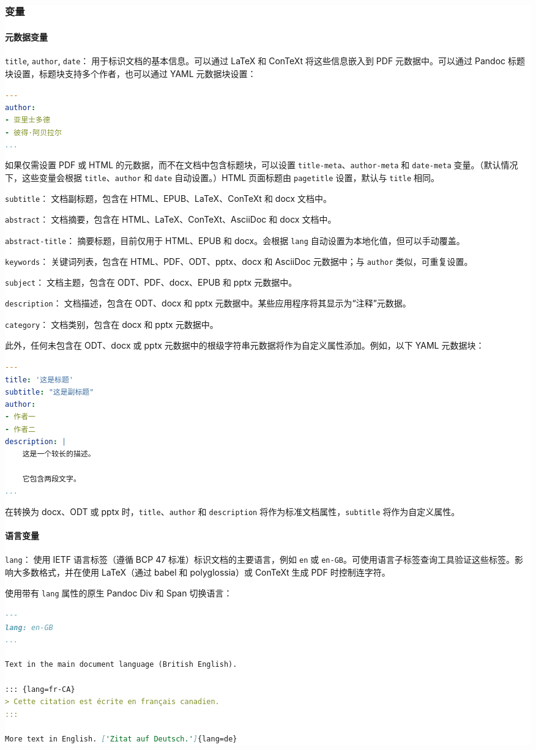 ### 变量

#### 元数据变量

`title`, `author`, `date`： 用于标识文档的基本信息。可以通过 LaTeX 和 ConTeXt 将这些信息嵌入到 PDF 元数据中。可以通过 Pandoc 标题块设置，标题块支持多个作者，也可以通过 YAML 元数据块设置：

```yaml
---
author:
- 亚里士多德
- 彼得·阿贝拉尔
...
```

如果仅需设置 PDF 或 HTML 的元数据，而不在文档中包含标题块，可以设置 `title-meta`、`author-meta` 和 `date-meta` 变量。（默认情况下，这些变量会根据 `title`、`author` 和 `date` 自动设置。）HTML 页面标题由 `pagetitle` 设置，默认与 `title` 相同。

`subtitle`： 文档副标题，包含在 HTML、EPUB、LaTeX、ConTeXt 和 docx 文档中。

`abstract`： 文档摘要，包含在 HTML、LaTeX、ConTeXt、AsciiDoc 和 docx 文档中。

`abstract-title`： 摘要标题，目前仅用于 HTML、EPUB 和 docx。会根据 `lang` 自动设置为本地化值，但可以手动覆盖。

`keywords`： 关键词列表，包含在 HTML、PDF、ODT、pptx、docx 和 AsciiDoc 元数据中；与 `author` 类似，可重复设置。

`subject`： 文档主题，包含在 ODT、PDF、docx、EPUB 和 pptx 元数据中。

`description`： 文档描述，包含在 ODT、docx 和 pptx 元数据中。某些应用程序将其显示为“注释”元数据。

`category`： 文档类别，包含在 docx 和 pptx 元数据中。

此外，任何未包含在 ODT、docx 或 pptx 元数据中的根级字符串元数据将作为自定义属性添加。例如，以下 YAML 元数据块：

```yaml
---
title: '这是标题'
subtitle: "这是副标题"
author:
- 作者一
- 作者二
description: |
    这是一个较长的描述。

    它包含两段文字。
...
```

在转换为 docx、ODT 或 pptx 时，`title`、`author` 和 `description` 将作为标准文档属性，`subtitle` 将作为自定义属性。

#### 语言变量

`lang`： 使用 IETF 语言标签（遵循 BCP 47 标准）标识文档的主要语言，例如 `en` 或 `en-GB`。可使用语言子标签查询工具验证这些标签。影响大多数格式，并在使用 LaTeX（通过 babel 和 polyglossia）或 ConTeXt 生成 PDF 时控制连字符。

使用带有 `lang` 属性的原生 Pandoc Div 和 Span 切换语言：

```markdown
---
lang: en-GB
...

Text in the main document language (British English).

::: {lang=fr-CA}
> Cette citation est écrite en français canadien.
:::

More text in English. ['Zitat auf Deutsch.']{lang=de}
```


[^slide-bg]: <https://pandoc.org/MANUAL.html#background-in-reveal.js-Beamer-and-pptx>
[^reveal-options]: <https://revealjs.com/config/>
[^libertinus]: <https://ctan.org/pkg/libertinus>
[^install-sh]: <https://www.schaffter.ca/mom/bin/install-font.sh>
[^ms-web]: <https://www.schaffter.ca/mom/momdoc/appendices.html#steps>
[^options]: <https://pandoc.org/MANUAL.html#options>